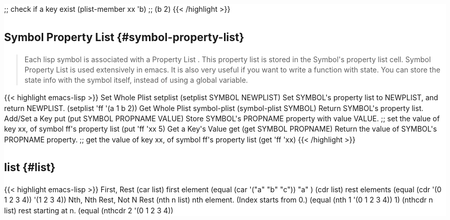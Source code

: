 ;; check if a key exist
(plist-member xx 'b)
;; (b 2)
{{< /highlight >}}


## Symbol Property List {#symbol-property-list}

> Each lisp symbol is associated with a Property List .
> This property list is stored in the Symbol's property list cell.
> Symbol Property List is used extensively in emacs. It is also very useful if you want to write a function with state. You can store the state info with the symbol itself, instead of using a global variable.

{{< highlight emacs-lisp >}}
Set Whole Plist
setplist
(setplist SYMBOL NEWPLIST)
Set SYMBOL's property list to NEWPLIST, and return NEWPLIST.
(setplist 'ff '(a 1 b 2))
Get Whole Plist
symbol-plist
(symbol-plist SYMBOL)
Return SYMBOL's property list.
Add/Set a Key
put
(put SYMBOL PROPNAME VALUE)
Store SYMBOL's PROPNAME property with value VALUE.
;; set the value of key xx, of symbol ff's property list
(put 'ff 'xx 5)
Get a Key's Value
get
(get SYMBOL PROPNAME)
Return the value of SYMBOL's PROPNAME property.
;; get the value of key xx, of symbol ff's property list
(get 'ff 'xx)
{{< /highlight >}}


## list {#list}

{{< highlight emacs-lisp >}}
First, Rest
(car list)
first element
(equal
(car '("a" "b" "c"))
"a"
)
(cdr list)
rest elements
(equal
(cdr '(0 1 2 3 4))
'(1 2 3 4))
Nth, Nth Rest, Not N Rest
(nth n list)
nth element. (Index starts from 0.)
(equal
(nth 1 '(0 1 2 3 4))
1)
(nthcdr n list)
rest starting at n.
(equal
(nthcdr 2 '(0 1 2 3 4))